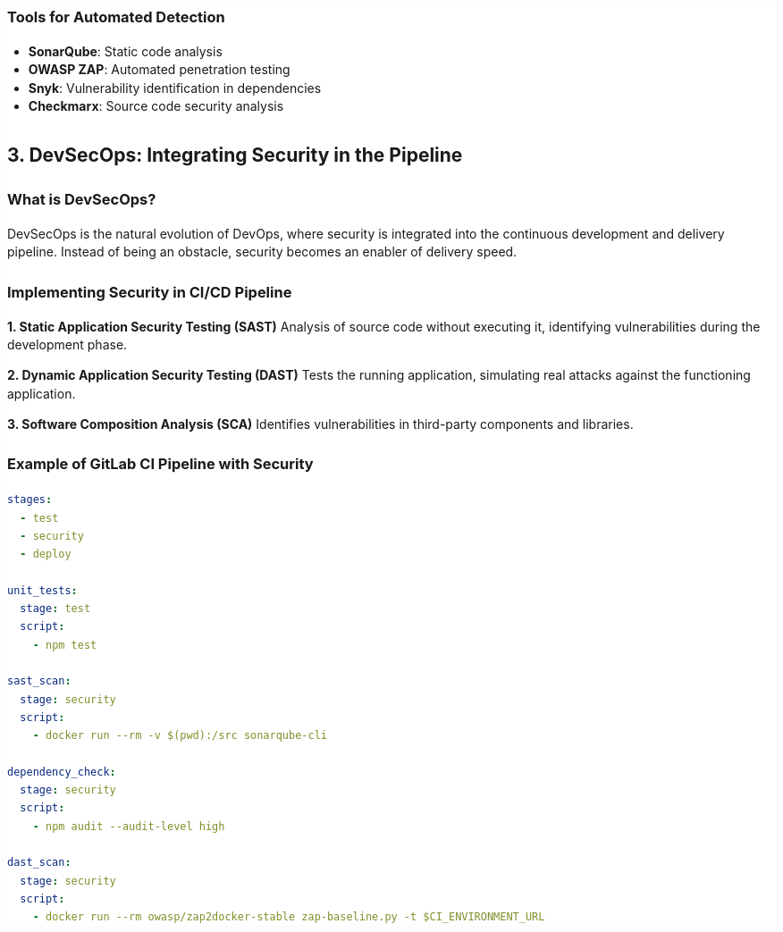 ### Tools for Automated Detection

- **SonarQube**: Static code analysis
- **OWASP ZAP**: Automated penetration testing
- **Snyk**: Vulnerability identification in dependencies
- **Checkmarx**: Source code security analysis

## 3. DevSecOps: Integrating Security in the Pipeline

### What is DevSecOps?

DevSecOps is the natural evolution of DevOps, where security is integrated into the continuous development and delivery pipeline. Instead of being an obstacle, security becomes an enabler of delivery speed.

### Implementing Security in CI/CD Pipeline

**1. Static Application Security Testing (SAST)**
Analysis of source code without executing it, identifying vulnerabilities during the development phase.

**2. Dynamic Application Security Testing (DAST)**
Tests the running application, simulating real attacks against the functioning application.

**3. Software Composition Analysis (SCA)**
Identifies vulnerabilities in third-party components and libraries.

### Example of GitLab CI Pipeline with Security

```yaml
stages:
  - test
  - security
  - deploy

unit_tests:
  stage: test
  script:
    - npm test

sast_scan:
  stage: security
  script:
    - docker run --rm -v $(pwd):/src sonarqube-cli
  
dependency_check:
  stage: security
  script:
    - npm audit --audit-level high
    
dast_scan:
  stage: security
  script:
    - docker run --rm owasp/zap2docker-stable zap-baseline.py -t $CI_ENVIRONMENT_URL
```
